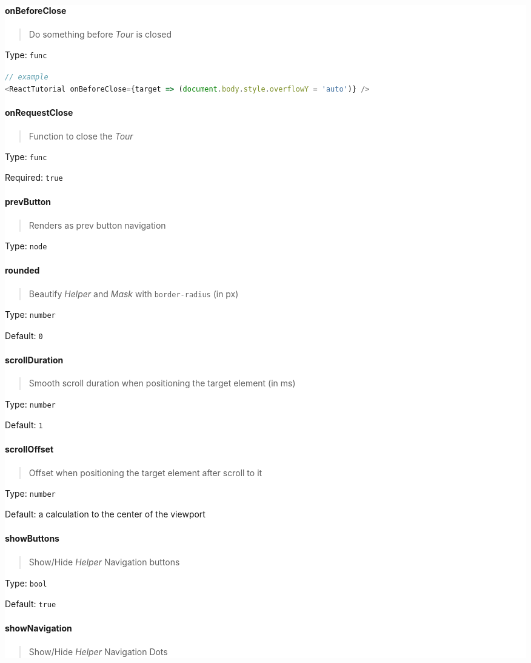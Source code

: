 #### onBeforeClose

> Do something before _Tour_ is closed

Type: `func`

```js
// example
<ReactTutorial onBeforeClose={target => (document.body.style.overflowY = 'auto')} />
```

#### onRequestClose

> Function to close the _Tour_

Type: `func`

Required: `true`

#### prevButton

> Renders as prev button navigation

Type: `node`

#### rounded

> Beautify _Helper_ and _Mask_ with `border-radius` (in px)

Type: `number`

Default: `0`

#### scrollDuration

> Smooth scroll duration when positioning the target element (in ms)

Type: `number`

Default: `1`

#### scrollOffset

> Offset when positioning the target element after scroll to it

Type: `number`

Default: a calculation to the center of the viewport

#### showButtons

> Show/Hide _Helper_ Navigation buttons

Type: `bool`

Default: `true`

#### showNavigation

> Show/Hide _Helper_ Navigation Dots
